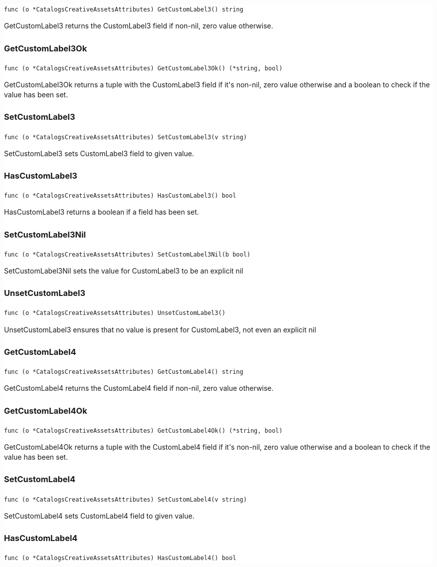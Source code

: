 `func (o *CatalogsCreativeAssetsAttributes) GetCustomLabel3() string`

GetCustomLabel3 returns the CustomLabel3 field if non-nil, zero value otherwise.

### GetCustomLabel3Ok

`func (o *CatalogsCreativeAssetsAttributes) GetCustomLabel3Ok() (*string, bool)`

GetCustomLabel3Ok returns a tuple with the CustomLabel3 field if it's non-nil, zero value otherwise
and a boolean to check if the value has been set.

### SetCustomLabel3

`func (o *CatalogsCreativeAssetsAttributes) SetCustomLabel3(v string)`

SetCustomLabel3 sets CustomLabel3 field to given value.

### HasCustomLabel3

`func (o *CatalogsCreativeAssetsAttributes) HasCustomLabel3() bool`

HasCustomLabel3 returns a boolean if a field has been set.

### SetCustomLabel3Nil

`func (o *CatalogsCreativeAssetsAttributes) SetCustomLabel3Nil(b bool)`

 SetCustomLabel3Nil sets the value for CustomLabel3 to be an explicit nil

### UnsetCustomLabel3
`func (o *CatalogsCreativeAssetsAttributes) UnsetCustomLabel3()`

UnsetCustomLabel3 ensures that no value is present for CustomLabel3, not even an explicit nil
### GetCustomLabel4

`func (o *CatalogsCreativeAssetsAttributes) GetCustomLabel4() string`

GetCustomLabel4 returns the CustomLabel4 field if non-nil, zero value otherwise.

### GetCustomLabel4Ok

`func (o *CatalogsCreativeAssetsAttributes) GetCustomLabel4Ok() (*string, bool)`

GetCustomLabel4Ok returns a tuple with the CustomLabel4 field if it's non-nil, zero value otherwise
and a boolean to check if the value has been set.

### SetCustomLabel4

`func (o *CatalogsCreativeAssetsAttributes) SetCustomLabel4(v string)`

SetCustomLabel4 sets CustomLabel4 field to given value.

### HasCustomLabel4

`func (o *CatalogsCreativeAssetsAttributes) HasCustomLabel4() bool`
